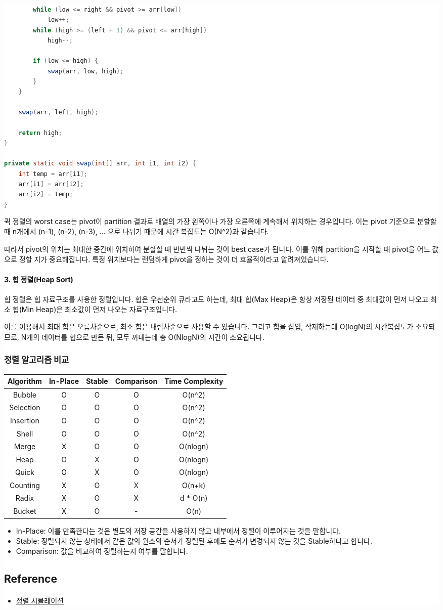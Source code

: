 ```java
        while (low <= right && pivot >= arr[low])
            low++;
        while (high >= (left + 1) && pivot <= arr[high])
            high--;

        if (low <= high) {
            swap(arr, low, high);
        }
    }

    swap(arr, left, high);

    return high;
}

private static void swap(int[] arr, int i1, int i2) {
    int temp = arr[i1];
    arr[i1] = arr[i2];
    arr[i2] = temp;
}
```

퀵 정렬의 worst case는 pivot이 partition 결과로 배열의 가장 왼쪽이나 가장 오른쪽에 계속해서 위치하는 경우입니다. 이는 pivot 기준으로 분할할 때 n개에서 (n-1), (n-2), (n-3), ... 으로 나뉘기 때문에 시간 복잡도는 O(N^2)과 같습니다.

따라서 pivot의 위치는 최대한 중간에 위치하여 분할할 때 반반씩 나뉘는 것이 best case가 됩니다. 이를 위해 partition을 시작할 때 pivot을 어느 값으로 정할 지가 중요해집니다. 특정 위치보다는 랜덤하게 pivot을 정하는 것이 더 효율적이라고 알려져있습니다.

#### 3. 힙 정렬(Heap Sort)
힙 정렬은 힙 자료구조를 사용한 정렬입니다. 힙은 우선순위 큐라고도 하는데, 최대 힙(Max Heap)은 항상 저장된 데이터 중 최대값이 먼저 나오고 최소 힙(Min Heap)은 최소값이 먼저 나오는 자료구조입니다.

이를 이용해서 최대 힙은 오름차순으로, 최소 힙은 내림차순으로 사용할 수 있습니다. 그리고 힙을 삽입, 삭제하는데 O(logN)의 시간복잡도가 소요되므로, N개의 데이터를 힙으로 만든 뒤, 모두 꺼내는데 총 O(NlogN)의 시간이 소요됩니다.

### 정렬 알고리즘 비교

| Algorithm | In-Place | Stable | Comparison | Time Complexity |
|:---------:|:--------:|:------:|:----------:|:----------:|
|   Bubble  |     O    |    O   |      O     |   O(n^2)   |
| Selection |     O    |    O   |      O     |   O(n^2)   |
| Insertion |     O    |    O   |      O     |   O(n^2)   |
|   Shell   |     O    |    O   |      O     |   O(n^2)   |
|   Merge   |     X    |    O   |      O     |  O(nlogn)  |
|    Heap   |     O    |    X   |      O     |  O(nlogn)  |
|   Quick   |     O    |    X   |      O     |  O(nlogn)  |
|  Counting |     X    |    O   |      X     |   O(n+k)   |
|   Radix   |     X    |    O   |      X     |  d * O(n)  |
|   Bucket  |     X    |    O   |      -     |    O(n)    |

- In-Place: 이를 만족한다는 것은 별도의 저장 공간을 사용하지 않고 내부에서 정렬이 이루어지는 것을 말합니다.
- Stable: 정렬되지 않는 상태에서 같은 값의 원소의 순서가 정렬된 후에도 순서가 변경되지 않는 것을 Stable하다고 합니다.
- Comparison: 값을 비교하여 정렬하는지 여부를 말합니다.

## Reference
- [정렬 시뮬레이션](https://www.toptal.com/developers/sorting-algorithms)
